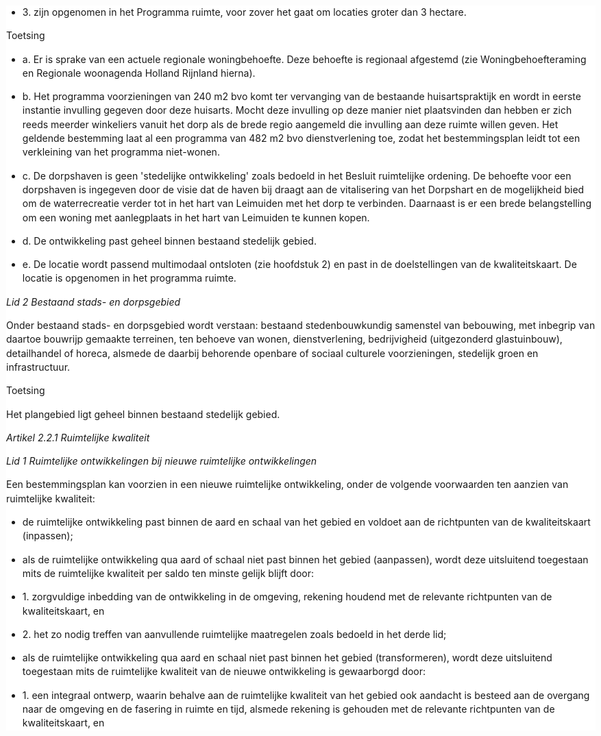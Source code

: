 + 3\. zijn opgenomen in het Programma ruimte, voor zover het gaat om locaties groter dan 3 hectare.

Toetsing

* a. Er is sprake van een actuele regionale woningbehoefte. Deze behoefte is regionaal afgestemd (zie Woningbehoefteraming en Regionale woonagenda Holland Rijnland hierna).

* b. Het programma voorzieningen van 240 m2 bvo komt ter vervanging van de bestaande huisartspraktijk en wordt in eerste instantie invulling gegeven door deze huisarts. Mocht deze invulling op deze manier niet plaatsvinden dan hebben er zich reeds meerder winkeliers vanuit het dorp als de brede regio aangemeld die invulling aan deze ruimte willen geven. Het geldende bestemming laat al een programma van 482 m2 bvo dienstverlening toe, zodat het bestemmingsplan leidt tot een verkleining van het programma niet\-wonen.

* c. De dorpshaven is geen 'stedelijke ontwikkeling' zoals bedoeld in het Besluit ruimtelijke ordening. De behoefte voor een dorpshaven is ingegeven door de visie dat de haven bij draagt aan de vitalisering van het Dorpshart en de mogelijkheid bied om de waterrecreatie verder tot in het hart van Leimuiden met het dorp te verbinden. Daarnaast is er een brede belangstelling om een woning met aanlegplaats in het hart van Leimuiden te kunnen kopen.

* d. De ontwikkeling past geheel binnen bestaand stedelijk gebied.

* e. De locatie wordt passend multimodaal ontsloten (zie hoofdstuk 2\) en past in de doelstellingen van de kwaliteitskaart. De locatie is opgenomen in het programma ruimte.

*Lid 2 Bestaand stads\- en dorpsgebied*

Onder bestaand stads\- en dorpsgebied wordt verstaan: bestaand stedenbouwkundig samenstel van bebouwing, met inbegrip van daartoe bouwrijp gemaakte terreinen, ten behoeve van wonen, dienstverlening, bedrijvigheid (uitgezonderd glastuinbouw), detailhandel of horeca, alsmede de daarbij behorende openbare of sociaal culturele voorzieningen, stedelijk groen en infrastructuur.

Toetsing

Het plangebied ligt geheel binnen bestaand stedelijk gebied.

*Artikel 2\.2\.1 Ruimtelijke kwaliteit*

*Lid 1 Ruimtelijke ontwikkelingen bij nieuwe ruimtelijke ontwikkelingen*

Een bestemmingsplan kan voorzien in een nieuwe ruimtelijke ontwikkeling, onder de volgende voorwaarden ten aanzien van ruimtelijke kwaliteit:

* de ruimtelijke ontwikkeling past binnen de aard en schaal van het gebied en voldoet aan de richtpunten van de kwaliteitskaart (inpassen);

* als de ruimtelijke ontwikkeling qua aard of schaal niet past binnen het gebied (aanpassen), wordt deze uitsluitend toegestaan mits de ruimtelijke kwaliteit per saldo ten minste gelijk blijft door:

+ 1\. zorgvuldige inbedding van de ontwikkeling in de omgeving, rekening houdend met de relevante richtpunten van de kwaliteitskaart, en

+ 2\. het zo nodig treffen van aanvullende ruimtelijke maatregelen zoals bedoeld in het derde lid;

* als de ruimtelijke ontwikkeling qua aard en schaal niet past binnen het gebied (transformeren), wordt deze uitsluitend toegestaan mits de ruimtelijke kwaliteit van de nieuwe ontwikkeling is gewaarborgd door:

+ 1\. een integraal ontwerp, waarin behalve aan de ruimtelijke kwaliteit van het gebied ook aandacht is besteed aan de overgang naar de omgeving en de fasering in ruimte en tijd, alsmede rekening is gehouden met de relevante richtpunten van de kwaliteitskaart, en
